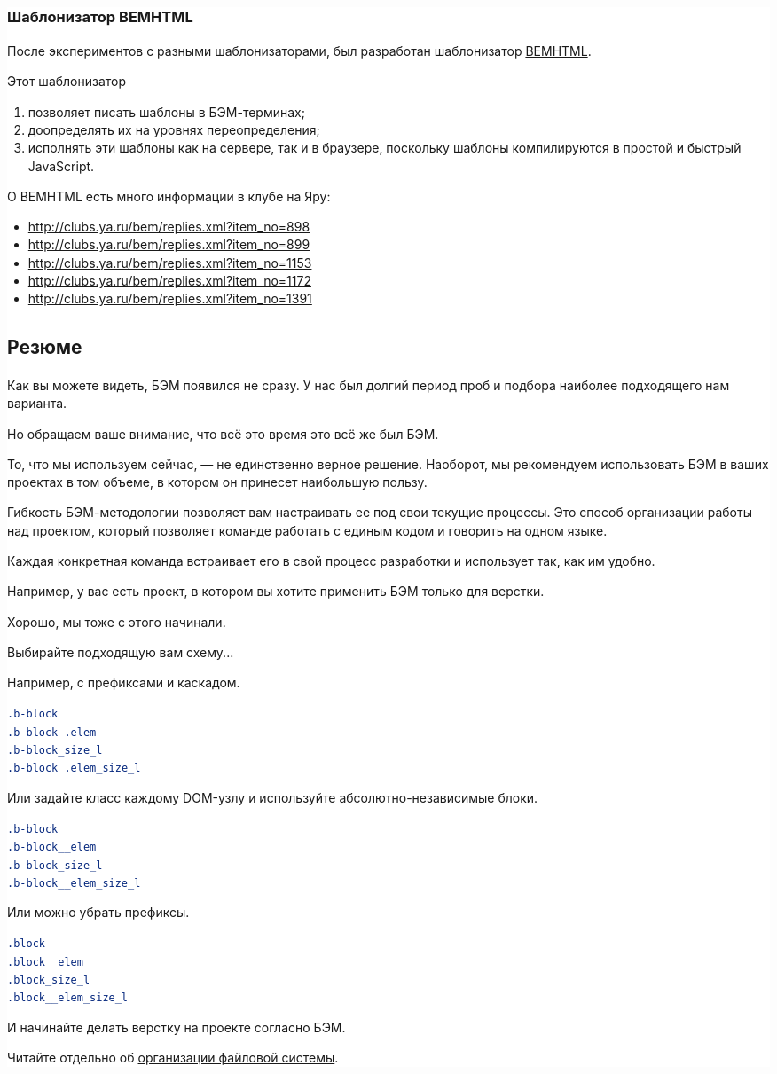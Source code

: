 ### Шаблонизатор BEMHTML
После экспериментов с разными шаблонизаторами, был разработан
шаблонизатор [BEMHTML](https://ru.bem.info/technology/bemhtml/current/intro/).

Этот шаблонизатор

 1. позволяет писать шаблоны в БЭМ-терминах;
 2. доопределять их на уровнях переопределения;
 3. исполнять эти шаблоны как на сервере, так и в браузере, поскольку
 шаблоны компилируются в простой и быстрый JavaScript.

О BEMHTML есть много информации в клубе на Яру:

 * <http://clubs.ya.ru/bem/replies.xml?item_no=898>
 * <http://clubs.ya.ru/bem/replies.xml?item_no=899>
 * <http://clubs.ya.ru/bem/replies.xml?item_no=1153>
 * <http://clubs.ya.ru/bem/replies.xml?item_no=1172>
 * <http://clubs.ya.ru/bem/replies.xml?item_no=1391>

## Резюме
Как вы можете видеть, БЭМ появился не сразу.
У нас был долгий период проб и подбора наиболее подходящего нам варианта.

Но обращаем ваше внимание, что всё это время это всё же был БЭМ.

То, что мы используем сейчас, — не единственно верное решение.
Наоборот, мы рекомендуем использовать БЭМ в ваших проектах в том объеме, в котором он принесет наибольшую пользу.

Гибкость БЭМ-методологии позволяет вам настраивать ее под свои текущие процессы.
Это способ организации работы над проектом, который позволяет команде работать c единым кодом и говорить на одном языке.

Каждая конкретная команда встраивает его в свой процесс разработки и использует так, как им удобно.

Например, у вас есть проект, в котором вы хотите применить БЭМ только для верстки.

Хорошо, мы тоже с этого начинали.

Выбирайте подходящую вам схему...

Например, с префиксами и каскадом.

```css
.b-block
.b-block .elem
.b-block_size_l
.b-block .elem_size_l
```

Или задайте класс каждому DOM-узлу и используйте абсолютно-независимые блоки.

```css
.b-block
.b-block__elem
.b-block_size_l
.b-block__elem_size_l
```

Или можно убрать префиксы.

```css
.block
.block__elem
.block_size_l
.block__elem_size_l
```

И начинайте делать верстку на проекте согласно БЭМ.

Читайте отдельно об [организации файловой системы](/method/filesystem/).
